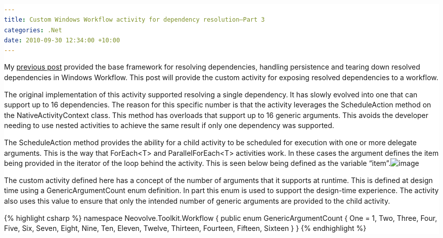 ```yaml
---
title: Custom Windows Workflow activity for dependency resolution–Part 3
categories: .Net
date: 2010-09-30 12:34:00 +10:00
---
```


My [previous post][0] provided the base framework for resolving dependencies, handling persistence and tearing down resolved dependencies in Windows Workflow. This post will provide the custom activity for exposing resolved dependencies to a workflow.

The original implementation of this activity supported resolving a single dependency. It has slowly evolved into one that can support up to 16 dependencies. The reason for this specific number is that the activity leverages the ScheduleAction method on the NativeActivityContext class. This method has overloads that support up to 16 generic arguments. This avoids the developer needing to use nested activities to achieve the same result if only one dependency was supported.

The ScheduleAction method provides the ability for a child activity to be scheduled for execution with one or more delegate arguments. This is the way that ForEach&lt;T&gt; and ParallelForEach&lt;T&gt; activities work. In these cases the argument defines the item being provided in the iterator of the loop behind the activity. This is seen below being defined as the variable “item”.![image][1]



The custom activity defined here has a concept of the number of arguments that it supports at runtime. This is defined at design time using a GenericArgumentCount enum definition. In part this enum is used to support the design-time experience. The activity also uses this value to ensure that only the intended number of generic arguments are provided to the child activity.

{% highlight csharp %}
namespace Neovolve.Toolkit.Workflow
{ 
    public enum GenericArgumentCount
    {
        One = 1, 
        Two, 
        Three, 
        Four, 
        Five, 
        Six, 
        Seven, 
        Eight, 
        Nine, 
        Ten, 
        Eleven, 
        Twelve, 
        Thirteen, 
        Fourteen, 
        Fifteen, 
        Sixteen
    }
}
{% endhighlight %}


[0]: /2010/09/29/custom-windows-workflow-activity-for-dependency-resolutione28093part-2/
[1]: /files/image_29.png
[2]: /files/image_30.png
[3]: /files/image_31.png